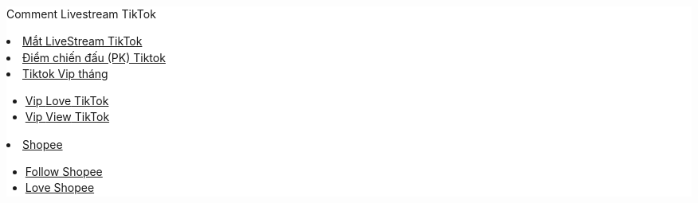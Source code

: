 <span class="kt-menu__link-text"><span class="pl-0 c-4">Comment</span> Livestream TikTok</span>
</a>
</li>
<li class="kt-menu__item" aria-haspopup="true">
<a href="/tiktok/live_tiktok" class="kt-menu__link">
<i class="kt-menu__link-bullet kt-menu__link-bullet--dot"><span></span></i>
<span class="kt-menu__link-text"><span class="pl-0 c-8">Mắt</span> LiveStream TikTok</span>
</a>
</li>
<li class="kt-menu__item" aria-haspopup="true">
<a href="/tiktok/pk_tiktok" class="kt-menu__link">
<i class="kt-menu__link-bullet kt-menu__link-bullet--dot"><span></span></i>
<span class="kt-menu__link-text">Điểm chiến đấu (PK) Tiktok</span>
</a>
</li>
</ul>
</div>
</li>
<li class="kt-menu__item  kt-menu__item--submenu" aria-haspopup="true" data-ktmenu-submenu-toggle="hover">
<a href="javascript:" class="kt-menu__link kt-menu__toggle">
<span class="kt-menu__link-icon"><i class="fab fa-vimeo-square" aria-hidden="true"></i></span>
<span class="kt-menu__link-text">Tiktok Vip tháng</span><i class="kt-menu__ver-arrow fas fa-angle-right"></i></a>
<div class="kt-menu__submenu "><span class="kt-menu__arrow"></span>
<ul class="kt-menu__subnav">
<li class="kt-menu__item" aria-haspopup="true">
<a href="/tiktok/vip_love_tiktok" class="kt-menu__link">
<i class="kt-menu__link-bullet kt-menu__link-bullet--dot"><span></span></i>
<span class="kt-menu__link-text">Vip <span class="c-8">Love</span> TikTok</span>
</a>
</li>
<li class="kt-menu__item" aria-haspopup="true">
<a href="/tiktok/vip_view_tiktok" class="kt-menu__link">
<i class="kt-menu__link-bullet kt-menu__link-bullet--dot"><span></span></i>
<span class="kt-menu__link-text">Vip <span class="c-2">View</span> TikTok</span>
</a>
</li>
</ul>
</div>
</li>
</ul>
</div>
</li>
<li class="kt-menu__item  kt-menu__item--submenu" aria-haspopup="true" data-ktmenu-submenu-toggle="hover">
<a href="javascript:" class="kt-menu__link kt-menu__toggle">
<span class="kt-menu__link-icon"><i class="fa fa-shopping-cart"></i></span>
<span class="kt-menu__link-text">Shopee</span><i class="kt-menu__ver-arrow fas fa-angle-right"></i></a>
<div class="kt-menu__submenu "><span class="kt-menu__arrow"></span>
<ul class="kt-menu__subnav">
<li class="kt-menu__item" aria-haspopup="true">
<a href="/shopee/follow_shopee" class="kt-menu__link">
<i class="kt-menu__link-bullet kt-menu__link-bullet--dot"><span></span> </i>
<span class="kt-menu__link-text">Follow Shopee</span>
</a>
</li>
<li class="kt-menu__item" aria-haspopup="true">
<a href="/shopee/love_shopee" class="kt-menu__link">
<i class="kt-menu__link-bullet kt-menu__link-bullet--dot"><span></span> </i>
<span class="kt-menu__link-text">Love Shopee</span>
</a>
</li>